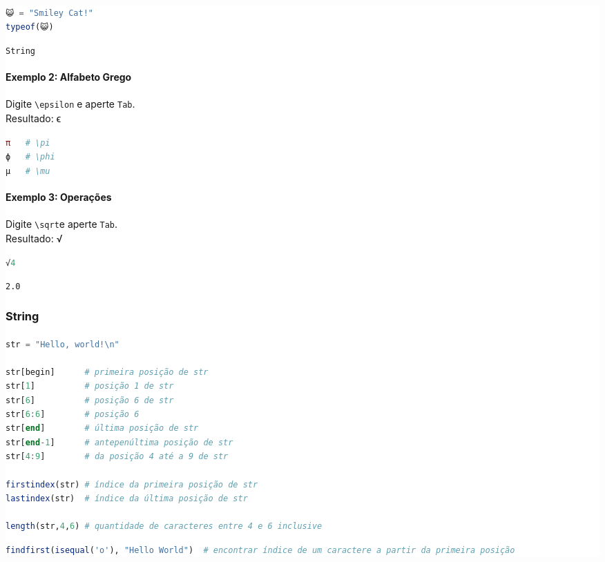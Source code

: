 
```julia
😺 = "Smiley Cat!"
typeof(😺)
```




    String



#### Exemplo 2: Alfabeto Grego
Digite `\epsilon` e aperte `Tab`.<br>
Resultado: ϵ


```julia
π   # \pi
ϕ   # \phi
μ   # \mu
```

#### Exemplo 3: Operações
Digite `\sqrt`e aperte `Tab`.<br>
Resultado: √


```julia
√4
```




    2.0



### String


```julia
str = "Hello, world!\n"

str[begin]      # primeira posição de str
str[1]          # posição 1 de str
str[6]          # posição 6 de str
str[6:6]        # posição 6
str[end]        # última posição de str
str[end-1]      # antepenúltima posição de str
str[4:9]        # da posição 4 até a 9 de str

firstindex(str) # índice da primeira posição de str
lastindex(str)  # índice da última posição de str

length(str,4,6) # quantidade de caracteres entre 4 e 6 inclusive
```


```julia
findfirst(isequal('o'), "Hello World")  # encontrar índice de um caractere a partir da primeira posição
```
